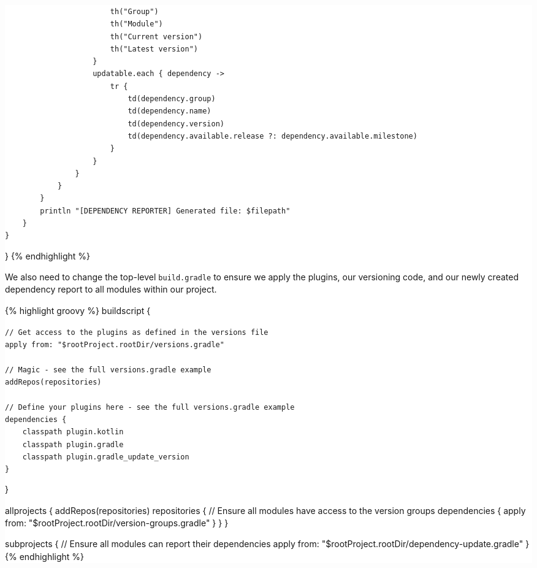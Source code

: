                             th("Group")
                            th("Module")
                            th("Current version")
                            th("Latest version")
                        }
                        updatable.each { dependency ->
                            tr {
                                td(dependency.group)
                                td(dependency.name)
                                td(dependency.version)
                                td(dependency.available.release ?: dependency.available.milestone)
                            }
                        }
                    }
                }
            }
            println "[DEPENDENCY REPORTER] Generated file: $filepath"
        }
    }
}
{% endhighlight %}

We also need to change the top-level `build.gradle` to ensure we apply the plugins, our versioning code, and our newly created dependency report to all modules within our project.

{% highlight groovy %}
buildscript {

    // Get access to the plugins as defined in the versions file
    apply from: "$rootProject.rootDir/versions.gradle"

    // Magic - see the full versions.gradle example
    addRepos(repositories)

    // Define your plugins here - see the full versions.gradle example
    dependencies {
        classpath plugin.kotlin
        classpath plugin.gradle
        classpath plugin.gradle_update_version
    }
}

allprojects {
    addRepos(repositories)
    repositories {
        // Ensure all modules have access to the version groups
        dependencies { apply from: "$rootProject.rootDir/version-groups.gradle" }
    }
}

subprojects {
    // Ensure all modules can report their dependencies
    apply from: "$rootProject.rootDir/dependency-update.gradle"
}
{% endhighlight %}
